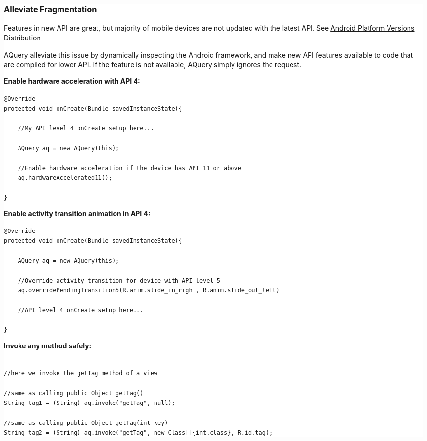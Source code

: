 ### Alleviate Fragmentation ###

Features in new API are great, but majority of mobile devices are not updated with the latest API. See [Android Platform Versions Distribution](http://developer.android.com/resources/dashboard/platform-versions.html)

AQuery alleviate this issue by dynamically inspecting the Android framework, and make new API features available to code that are compiled for lower API. If the feature is not available, AQuery simply ignores the request.

**Enable hardware acceleration with API 4:**
```
@Override
protected void onCreate(Bundle savedInstanceState){
  	
  	//My API level 4 onCreate setup here... 
  	
	AQuery aq = new AQuery(this);	
	
	//Enable hardware acceleration if the device has API 11 or above	
	aq.hardwareAccelerated11();
	
}

```

**Enable activity transition animation in API 4:**
```
@Override
protected void onCreate(Bundle savedInstanceState){
  	
  	AQuery aq = new AQuery(this);	
	
	//Override activity transition for device with API level 5	
	aq.overridePendingTransition5(R.anim.slide_in_right, R.anim.slide_out_left)
  	
  	//API level 4 onCreate setup here... 
  	
}
```

**Invoke any method safely:**
```

//here we invoke the getTag method of a view

//same as calling public Object getTag()
String tag1 = (String) aq.invoke("getTag", null);

//same as calling public Object getTag(int key)
String tag2 = (String) aq.invoke("getTag", new Class[]{int.class}, R.id.tag);		

```
